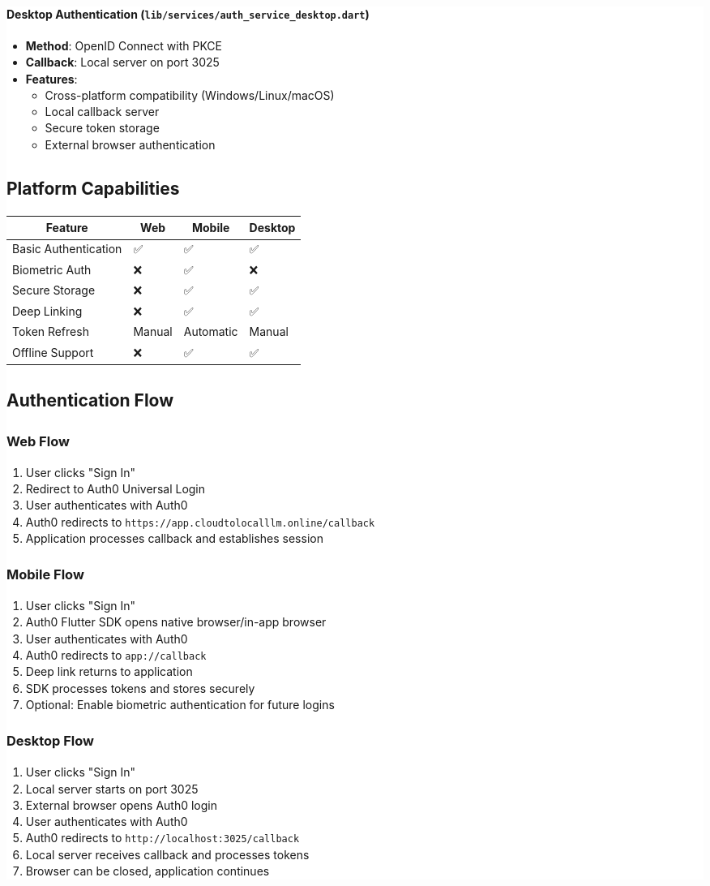 #### Desktop Authentication (`lib/services/auth_service_desktop.dart`)
- **Method**: OpenID Connect with PKCE
- **Callback**: Local server on port 3025
- **Features**: 
  - Cross-platform compatibility (Windows/Linux/macOS)
  - Local callback server
  - Secure token storage
  - External browser authentication

## Platform Capabilities

| Feature | Web | Mobile | Desktop |
|---------|-----|--------|---------|
| Basic Authentication | ✅ | ✅ | ✅ |
| Biometric Auth | ❌ | ✅ | ❌ |
| Secure Storage | ❌ | ✅ | ✅ |
| Deep Linking | ❌ | ✅ | ✅ |
| Token Refresh | Manual | Automatic | Manual |
| Offline Support | ❌ | ✅ | ✅ |

## Authentication Flow

### Web Flow
1. User clicks "Sign In"
2. Redirect to Auth0 Universal Login
3. User authenticates with Auth0
4. Auth0 redirects to `https://app.cloudtolocalllm.online/callback`
5. Application processes callback and establishes session

### Mobile Flow
1. User clicks "Sign In"
2. Auth0 Flutter SDK opens native browser/in-app browser
3. User authenticates with Auth0
4. Auth0 redirects to `app://callback`
5. Deep link returns to application
6. SDK processes tokens and stores securely
7. Optional: Enable biometric authentication for future logins

### Desktop Flow
1. User clicks "Sign In"
2. Local server starts on port 3025
3. External browser opens Auth0 login
4. User authenticates with Auth0
5. Auth0 redirects to `http://localhost:3025/callback`
6. Local server receives callback and processes tokens
7. Browser can be closed, application continues
